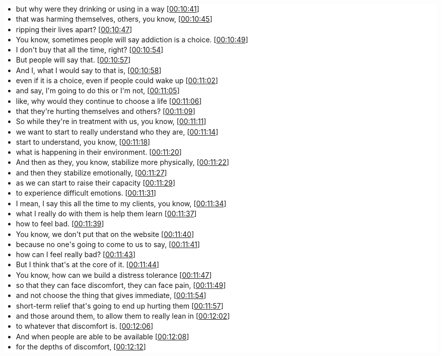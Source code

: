 *  but why were they drinking or using in a way [[00:10:41](https://www.youtube.com/watch?v=J7yn4tJEmJU&t=641.74s)]
*  that was harming themselves, others, you know, [[00:10:45](https://www.youtube.com/watch?v=J7yn4tJEmJU&t=645.38s)]
*  ripping their lives apart? [[00:10:47](https://www.youtube.com/watch?v=J7yn4tJEmJU&t=647.5s)]
*  You know, sometimes people will say addiction is a choice. [[00:10:49](https://www.youtube.com/watch?v=J7yn4tJEmJU&t=649.5799999999999s)]
*  I don't buy that all the time, right? [[00:10:54](https://www.youtube.com/watch?v=J7yn4tJEmJU&t=654.14s)]
*  But people will say that. [[00:10:57](https://www.youtube.com/watch?v=J7yn4tJEmJU&t=657.14s)]
*  And I, what I would say to that is, [[00:10:58](https://www.youtube.com/watch?v=J7yn4tJEmJU&t=658.14s)]
*  even if it is a choice, even if people could wake up [[00:11:02](https://www.youtube.com/watch?v=J7yn4tJEmJU&t=662.78s)]
*  and say, I'm going to do this or I'm not, [[00:11:05](https://www.youtube.com/watch?v=J7yn4tJEmJU&t=665.02s)]
*  like, why would they continue to choose a life [[00:11:06](https://www.youtube.com/watch?v=J7yn4tJEmJU&t=666.62s)]
*  that they're hurting themselves and others? [[00:11:09](https://www.youtube.com/watch?v=J7yn4tJEmJU&t=669.5799999999999s)]
*  So while they're in treatment with us, you know, [[00:11:11](https://www.youtube.com/watch?v=J7yn4tJEmJU&t=671.98s)]
*  we want to start to really understand who they are, [[00:11:14](https://www.youtube.com/watch?v=J7yn4tJEmJU&t=674.18s)]
*  start to understand, you know, [[00:11:18](https://www.youtube.com/watch?v=J7yn4tJEmJU&t=678.76s)]
*  what is happening in their environment. [[00:11:20](https://www.youtube.com/watch?v=J7yn4tJEmJU&t=680.32s)]
*  And then as they, you know, stabilize more physically, [[00:11:22](https://www.youtube.com/watch?v=J7yn4tJEmJU&t=682.4s)]
*  and then they stabilize emotionally, [[00:11:27](https://www.youtube.com/watch?v=J7yn4tJEmJU&t=687.52s)]
*  as we can start to raise their capacity [[00:11:29](https://www.youtube.com/watch?v=J7yn4tJEmJU&t=689.0s)]
*  to experience difficult emotions. [[00:11:31](https://www.youtube.com/watch?v=J7yn4tJEmJU&t=691.24s)]
*  I mean, I say this all the time to my clients, you know, [[00:11:34](https://www.youtube.com/watch?v=J7yn4tJEmJU&t=694.76s)]
*  what I really do with them is help them learn [[00:11:37](https://www.youtube.com/watch?v=J7yn4tJEmJU&t=697.0400000000001s)]
*  how to feel bad. [[00:11:39](https://www.youtube.com/watch?v=J7yn4tJEmJU&t=699.0400000000001s)]
*  You know, we don't put that on the website [[00:11:40](https://www.youtube.com/watch?v=J7yn4tJEmJU&t=700.24s)]
*  because no one's going to come to us to say, [[00:11:41](https://www.youtube.com/watch?v=J7yn4tJEmJU&t=701.48s)]
*  how can I feel really bad? [[00:11:43](https://www.youtube.com/watch?v=J7yn4tJEmJU&t=703.52s)]
*  But I think that's at the core of it. [[00:11:44](https://www.youtube.com/watch?v=J7yn4tJEmJU&t=704.52s)]
*  You know, how can we build a distress tolerance [[00:11:47](https://www.youtube.com/watch?v=J7yn4tJEmJU&t=707.7199999999999s)]
*  so that they can face discomfort, they can face pain, [[00:11:49](https://www.youtube.com/watch?v=J7yn4tJEmJU&t=709.5999999999999s)]
*  and not choose the thing that gives immediate, [[00:11:54](https://www.youtube.com/watch?v=J7yn4tJEmJU&t=714.5999999999999s)]
*  short-term relief that's going to end up hurting them [[00:11:57](https://www.youtube.com/watch?v=J7yn4tJEmJU&t=717.9599999999999s)]
*  and those around them, to allow them to really lean in [[00:12:02](https://www.youtube.com/watch?v=J7yn4tJEmJU&t=722.16s)]
*  to whatever that discomfort is. [[00:12:06](https://www.youtube.com/watch?v=J7yn4tJEmJU&t=726.68s)]
*  And when people are able to be available [[00:12:08](https://www.youtube.com/watch?v=J7yn4tJEmJU&t=728.68s)]
*  for the depths of discomfort, [[00:12:12](https://www.youtube.com/watch?v=J7yn4tJEmJU&t=732.4799999999999s)]